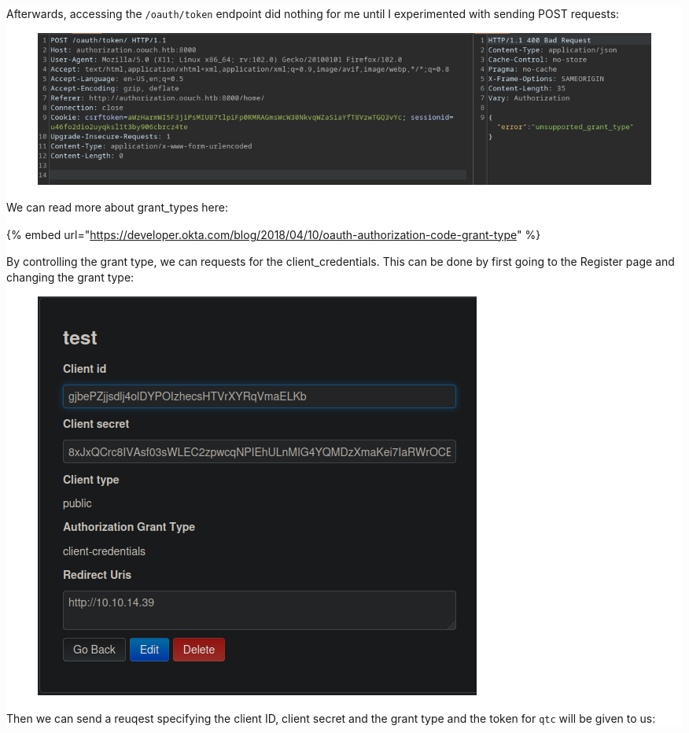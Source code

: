 Afterwards, accessing the `/oauth/token` endpoint did nothing for me until I experimented with sending POST requests:

<figure><img src="../../../.gitbook/assets/image (21) (3) (4).png" alt=""><figcaption></figcaption></figure>

We can read more about grant\_types here:

{% embed url="https://developer.okta.com/blog/2018/04/10/oauth-authorization-code-grant-type" %}

By controlling the grant type, we can requests for the client\_credentials. This can be done by first going to the Register page and changing the grant type:

<figure><img src="../../../.gitbook/assets/image (1) (5) (2).png" alt=""><figcaption></figcaption></figure>

Then we can send a reuqest specifying the client ID, client secret and the grant type and the token for `qtc` will be given to us:
